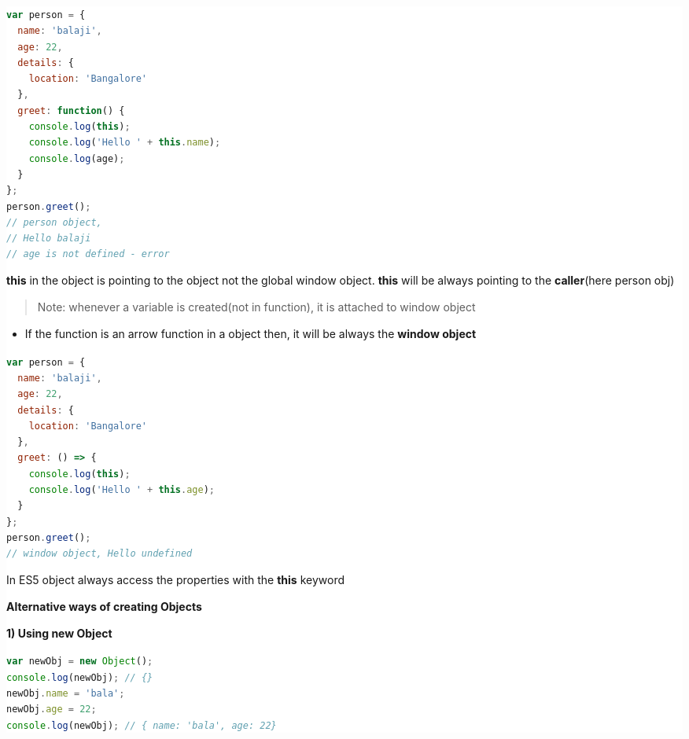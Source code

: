```js
var person = {
  name: 'balaji',
  age: 22,
  details: {
    location: 'Bangalore'
  },
  greet: function() {
    console.log(this);
    console.log('Hello ' + this.name);
    console.log(age);
  }
};
person.greet();
// person object, 
// Hello balaji
// age is not defined - error   
```

**this** in the object is pointing to the object not the global window object. **this** will be always pointing to the **caller**(here person obj)

>  Note: whenever a variable is created(not in function), it is attached to window object

* If the function is an arrow function in a object then, it will be always the **window object**

```js
var person = {
  name: 'balaji',
  age: 22,
  details: {
    location: 'Bangalore'
  },
  greet: () => {
    console.log(this);
    console.log('Hello ' + this.age); 
  }
};
person.greet();
// window object, Hello undefined
```

In ES5 object always access the properties with the **this** keyword

**Alternative ways of creating Objects**

**1) Using new Object** 

```js
var newObj = new Object();
console.log(newObj); // {}
newObj.name = 'bala';
newObj.age = 22;
console.log(newObj); // { name: 'bala', age: 22}
```
